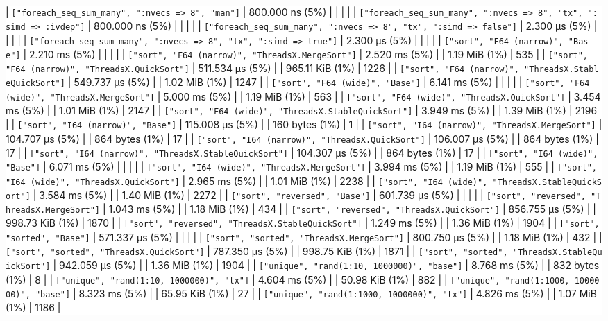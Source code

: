 | `["foreach_seq_sum_many", ":nvecs => 8", "man"]`                   | 800.000 ns (5%) |           |                 |             |
| `["foreach_seq_sum_many", ":nvecs => 8", "tx", ":simd => :ivdep"]` | 800.000 ns (5%) |           |                 |             |
| `["foreach_seq_sum_many", ":nvecs => 8", "tx", ":simd => false"]`  |   2.300 μs (5%) |           |                 |             |
| `["foreach_seq_sum_many", ":nvecs => 8", "tx", ":simd => true"]`   |   2.300 μs (5%) |           |                 |             |
| `["sort", "F64 (narrow)", "Base"]`                                 |   2.210 ms (5%) |           |                 |             |
| `["sort", "F64 (narrow)", "ThreadsX.MergeSort"]`                   |   2.520 ms (5%) |           |   1.19 MiB (1%) |         535 |
| `["sort", "F64 (narrow)", "ThreadsX.QuickSort"]`                   | 511.534 μs (5%) |           | 965.11 KiB (1%) |        1226 |
| `["sort", "F64 (narrow)", "ThreadsX.StableQuickSort"]`             | 549.737 μs (5%) |           |   1.02 MiB (1%) |        1247 |
| `["sort", "F64 (wide)", "Base"]`                                   |   6.141 ms (5%) |           |                 |             |
| `["sort", "F64 (wide)", "ThreadsX.MergeSort"]`                     |   5.000 ms (5%) |           |   1.19 MiB (1%) |         563 |
| `["sort", "F64 (wide)", "ThreadsX.QuickSort"]`                     |   3.454 ms (5%) |           |   1.01 MiB (1%) |        2147 |
| `["sort", "F64 (wide)", "ThreadsX.StableQuickSort"]`               |   3.949 ms (5%) |           |   1.39 MiB (1%) |        2196 |
| `["sort", "I64 (narrow)", "Base"]`                                 | 115.008 μs (5%) |           |  160 bytes (1%) |           1 |
| `["sort", "I64 (narrow)", "ThreadsX.MergeSort"]`                   | 104.707 μs (5%) |           |  864 bytes (1%) |          17 |
| `["sort", "I64 (narrow)", "ThreadsX.QuickSort"]`                   | 106.007 μs (5%) |           |  864 bytes (1%) |          17 |
| `["sort", "I64 (narrow)", "ThreadsX.StableQuickSort"]`             | 104.307 μs (5%) |           |  864 bytes (1%) |          17 |
| `["sort", "I64 (wide)", "Base"]`                                   |   6.071 ms (5%) |           |                 |             |
| `["sort", "I64 (wide)", "ThreadsX.MergeSort"]`                     |   3.994 ms (5%) |           |   1.19 MiB (1%) |         555 |
| `["sort", "I64 (wide)", "ThreadsX.QuickSort"]`                     |   2.965 ms (5%) |           |   1.01 MiB (1%) |        2238 |
| `["sort", "I64 (wide)", "ThreadsX.StableQuickSort"]`               |   3.584 ms (5%) |           |   1.40 MiB (1%) |        2272 |
| `["sort", "reversed", "Base"]`                                     | 601.739 μs (5%) |           |                 |             |
| `["sort", "reversed", "ThreadsX.MergeSort"]`                       |   1.043 ms (5%) |           |   1.18 MiB (1%) |         434 |
| `["sort", "reversed", "ThreadsX.QuickSort"]`                       | 856.755 μs (5%) |           | 998.73 KiB (1%) |        1870 |
| `["sort", "reversed", "ThreadsX.StableQuickSort"]`                 |   1.249 ms (5%) |           |   1.36 MiB (1%) |        1904 |
| `["sort", "sorted", "Base"]`                                       | 571.337 μs (5%) |           |                 |             |
| `["sort", "sorted", "ThreadsX.MergeSort"]`                         | 800.750 μs (5%) |           |   1.18 MiB (1%) |         432 |
| `["sort", "sorted", "ThreadsX.QuickSort"]`                         | 787.350 μs (5%) |           | 998.75 KiB (1%) |        1871 |
| `["sort", "sorted", "ThreadsX.StableQuickSort"]`                   | 942.059 μs (5%) |           |   1.36 MiB (1%) |        1904 |
| `["unique", "rand(1:10, 1000000)", "base"]`                        |   8.768 ms (5%) |           |  832 bytes (1%) |           8 |
| `["unique", "rand(1:10, 1000000)", "tx"]`                          |   4.604 ms (5%) |           |  50.98 KiB (1%) |         882 |
| `["unique", "rand(1:1000, 1000000)", "base"]`                      |   8.323 ms (5%) |           |  65.95 KiB (1%) |          27 |
| `["unique", "rand(1:1000, 1000000)", "tx"]`                        |   4.826 ms (5%) |           |   1.07 MiB (1%) |        1186 |
